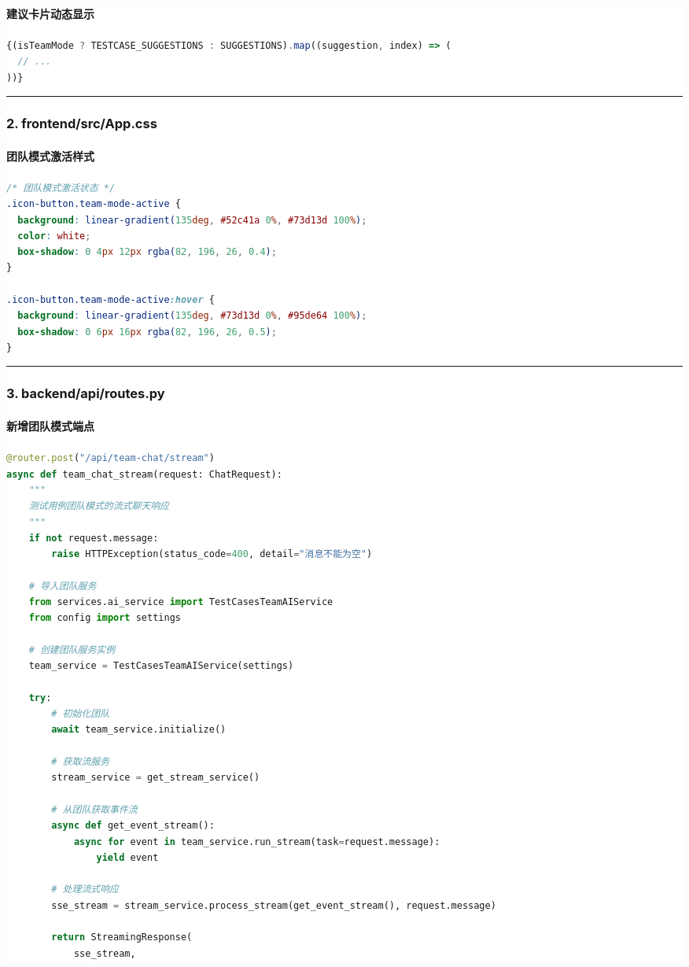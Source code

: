 #### 建议卡片动态显示
```jsx
{(isTeamMode ? TESTCASE_SUGGESTIONS : SUGGESTIONS).map((suggestion, index) => (
  // ...
))}
```

---

### 2. **frontend/src/App.css**

#### 团队模式激活样式
```css
/* 团队模式激活状态 */
.icon-button.team-mode-active {
  background: linear-gradient(135deg, #52c41a 0%, #73d13d 100%);
  color: white;
  box-shadow: 0 4px 12px rgba(82, 196, 26, 0.4);
}

.icon-button.team-mode-active:hover {
  background: linear-gradient(135deg, #73d13d 0%, #95de64 100%);
  box-shadow: 0 6px 16px rgba(82, 196, 26, 0.5);
}
```

---

### 3. **backend/api/routes.py**

#### 新增团队模式端点
```python
@router.post("/api/team-chat/stream")
async def team_chat_stream(request: ChatRequest):
    """
    测试用例团队模式的流式聊天响应
    """
    if not request.message:
        raise HTTPException(status_code=400, detail="消息不能为空")
    
    # 导入团队服务
    from services.ai_service import TestCasesTeamAIService
    from config import settings
    
    # 创建团队服务实例
    team_service = TestCasesTeamAIService(settings)
    
    try:
        # 初始化团队
        await team_service.initialize()
        
        # 获取流服务
        stream_service = get_stream_service()
        
        # 从团队获取事件流
        async def get_event_stream():
            async for event in team_service.run_stream(task=request.message):
                yield event
        
        # 处理流式响应
        sse_stream = stream_service.process_stream(get_event_stream(), request.message)
        
        return StreamingResponse(
            sse_stream,
```